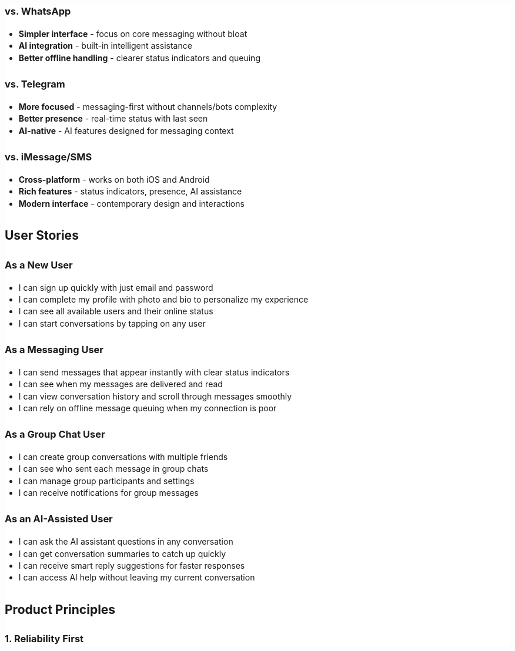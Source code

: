 ### vs. WhatsApp

- **Simpler interface** - focus on core messaging without bloat
- **AI integration** - built-in intelligent assistance
- **Better offline handling** - clearer status indicators and queuing

### vs. Telegram

- **More focused** - messaging-first without channels/bots complexity
- **Better presence** - real-time status with last seen
- **AI-native** - AI features designed for messaging context

### vs. iMessage/SMS

- **Cross-platform** - works on both iOS and Android
- **Rich features** - status indicators, presence, AI assistance
- **Modern interface** - contemporary design and interactions

## User Stories

### As a New User

- I can sign up quickly with just email and password
- I can complete my profile with photo and bio to personalize my experience
- I can see all available users and their online status
- I can start conversations by tapping on any user

### As a Messaging User

- I can send messages that appear instantly with clear status indicators
- I can see when my messages are delivered and read
- I can view conversation history and scroll through messages smoothly
- I can rely on offline message queuing when my connection is poor

### As a Group Chat User

- I can create group conversations with multiple friends
- I can see who sent each message in group chats
- I can manage group participants and settings
- I can receive notifications for group messages

### As an AI-Assisted User

- I can ask the AI assistant questions in any conversation
- I can get conversation summaries to catch up quickly
- I can receive smart reply suggestions for faster responses
- I can access AI help without leaving my current conversation

## Product Principles

### 1. Reliability First
